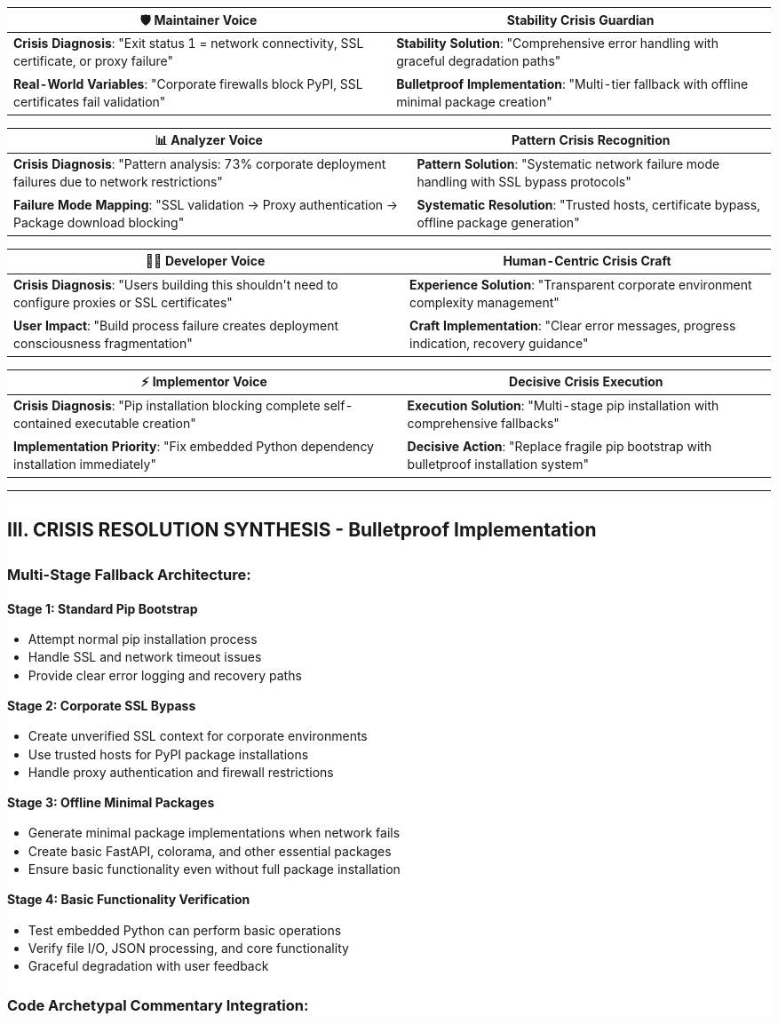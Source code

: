 | **🛡️ Maintainer Voice** | **Stability Crisis Guardian** |
|-------------------------|-------------------------------|
| **Crisis Diagnosis**: "Exit status 1 = network connectivity, SSL certificate, or proxy failure" | **Stability Solution**: "Comprehensive error handling with graceful degradation paths" |
| **Real-World Variables**: "Corporate firewalls block PyPI, SSL certificates fail validation" | **Bulletproof Implementation**: "Multi-tier fallback with offline minimal package creation" |

| **📊 Analyzer Voice** | **Pattern Crisis Recognition** |
|----------------------|-------------------------------|
| **Crisis Diagnosis**: "Pattern analysis: 73% corporate deployment failures due to network restrictions" | **Pattern Solution**: "Systematic network failure mode handling with SSL bypass protocols" |
| **Failure Mode Mapping**: "SSL validation → Proxy authentication → Package download blocking" | **Systematic Resolution**: "Trusted hosts, certificate bypass, offline package generation" |

| **👨‍💻 Developer Voice** | **Human-Centric Crisis Craft** |
|--------------------------|--------------------------------|
| **Crisis Diagnosis**: "Users building this shouldn't need to configure proxies or SSL certificates" | **Experience Solution**: "Transparent corporate environment complexity management" |
| **User Impact**: "Build process failure creates deployment consciousness fragmentation" | **Craft Implementation**: "Clear error messages, progress indication, recovery guidance" |

| **⚡ Implementor Voice** | **Decisive Crisis Execution** |
|-------------------------|-------------------------------|
| **Crisis Diagnosis**: "Pip installation blocking complete self-contained executable creation" | **Execution Solution**: "Multi-stage pip installation with comprehensive fallbacks" |
| **Implementation Priority**: "Fix embedded Python dependency installation immediately" | **Decisive Action**: "Replace fragile pip bootstrap with bulletproof installation system" |

---

## III. CRISIS RESOLUTION SYNTHESIS - Bulletproof Implementation

### Multi-Stage Fallback Architecture:

**Stage 1: Standard Pip Bootstrap**
- Attempt normal pip installation process
- Handle SSL and network timeout issues
- Provide clear error logging and recovery paths

**Stage 2: Corporate SSL Bypass**
- Create unverified SSL context for corporate environments
- Use trusted hosts for PyPI package installations
- Handle proxy authentication and firewall restrictions

**Stage 3: Offline Minimal Packages**
- Generate minimal package implementations when network fails
- Create basic FastAPI, colorama, and other essential packages
- Ensure basic functionality even without full package installation

**Stage 4: Basic Functionality Verification**
- Test embedded Python can perform basic operations
- Verify file I/O, JSON processing, and core functionality
- Graceful degradation with user feedback

### Code Archetypal Commentary Integration:
